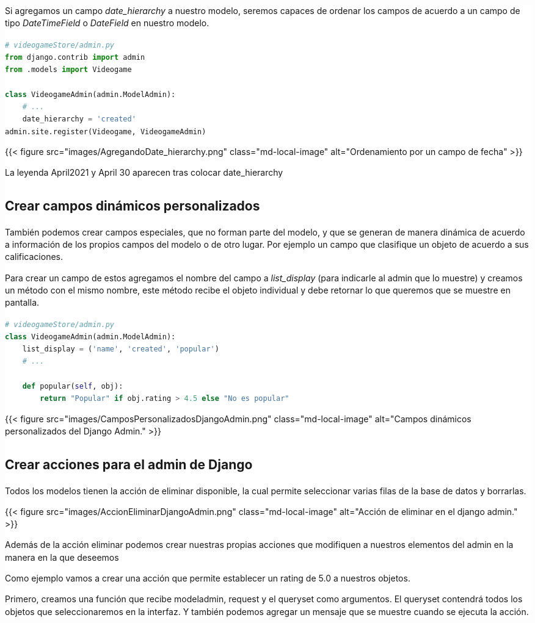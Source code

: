 Si agregamos un campo _date\_hierarchy_ a nuestro modelo, seremos capaces de ordenar los campos de acuerdo a un campo de tipo _DateTimeField_ o _DateField_ en nuestro modelo.

```python
# videogameStore/admin.py
from django.contrib import admin
from .models import Videogame

class VideogameAdmin(admin.ModelAdmin):
    # ...
    date_hierarchy = 'created'
admin.site.register(Videogame, VideogameAdmin)
```

{{< figure src="images/AgregandoDate_hierarchy.png" class="md-local-image" alt="Ordenamiento por un campo de fecha" >}}

La leyenda April2021 y April 30 aparecen tras colocar date\_hierarchy

## Crear campos dinámicos personalizados

También podemos crear campos especiales, que no forman parte del modelo, y que se generan de manera dinámica de acuerdo a información de los propios campos del modelo o de otro lugar. Por ejemplo un campo que clasifique un objeto de acuerdo a sus calificaciones.

Para crear un campo de estos agregamos el nombre del campo a _list\_display_ (para indicarle al admin que lo muestre) y creamos un método con el mismo nombre, este método recibe el objeto individual y debe retornar lo que queremos que se muestre en pantalla.

```python
# videogameStore/admin.py
class VideogameAdmin(admin.ModelAdmin):
    list_display = ('name', 'created', 'popular')
    # ...

    def popular(self, obj):
        return "Popular" if obj.rating > 4.5 else "No es popular"
```

{{< figure src="images/CamposPersonalizadosDjangoAdmin.png" class="md-local-image" alt="Campos dinámicos personalizados del Django Admin." >}}

## Crear acciones para el admin de Django

Todos los modelos tienen la acción de eliminar disponible, la cual permite seleccionar varias filas de la base de datos y borrarlas.

{{< figure src="images/AccionEliminarDjangoAdmin.png" class="md-local-image" alt="Acción de eliminar en el django admin." >}}

Además de la acción eliminar podemos crear nuestras propias acciones que modifiquen a nuestros elementos del admin en la manera en la que deseemos

Como ejemplo vamos a crear una acción que permite establecer un rating de 5.0 a nuestros objetos.

Primero, creamos una función que recibe modeladmin, request y el queryset como argumentos. El queryset contendrá todos los objetos que seleccionaremos en la interfaz. Y también podemos agregar un mensaje que se muestre cuando se ejecuta la acción.

